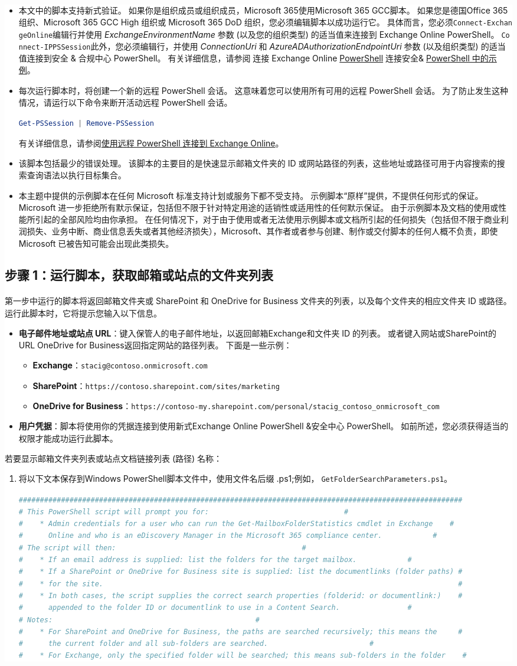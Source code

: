 - 本文中的脚本支持新式验证。 如果你是组织成员或组织成员，Microsoft 365使用Microsoft 365 GCC脚本。 如果您是德国Office 365组织、Microsoft 365 GCC High 组织或 Microsoft 365 DoD 组织，您必须编辑脚本以成功运行它。 具体而言，您必须`Connect-ExchangeOnline`编辑行并使用 *ExchangeEnvironmentName* 参数 (以及您的组织类型) 的适当值来连接到 Exchange Online PowerShell。  `Connect-IPPSSession`此外，您必须编辑行，并使用 *ConnectionUri* 和 *AzureADAuthorizationEndpointUri* 参数 (以及组织类型) 的适当值连接到安全 & 合规中心 PowerShell。 有关详细信息，请参阅 连接 Exchange Online [PowerShell](/powershell/exchange/connect-to-exchange-online-powershell#connect-to-exchange-online-powershell-without-using-mfa) 连接安全& [PowerShell 中的示例](/powershell/exchange/connect-to-scc-powershell#connect-to-security--compliance-center-powershell-without-using-mfa)。

- 每次运行脚本时，将创建一个新的远程 PowerShell 会话。 这意味着您可以使用所有可用的远程 PowerShell 会话。 为了防止发生这种情况，请运行以下命令来断开活动远程 PowerShell 会话。

  ```powershell
  Get-PSSession | Remove-PSSession
  ```

    有关详细信息，请参阅[使用远程 PowerShell 连接到 Exchange Online](/powershell/exchange/connect-to-exchange-online-powershell)。

- 该脚本包括最少的错误处理。 该脚本的主要目的是快速显示邮箱文件夹的 ID 或网站路径的列表，这些地址或路径可用于内容搜索的搜索查询语法以执行目标集合。

- 本主题中提供的示例脚本在任何 Microsoft 标准支持计划或服务下都不受支持。 示例脚本“原样”提供，不提供任何形式的保证。 Microsoft 进一步拒绝所有默示保证，包括但不限于针对特定用途的适销性或适用性的任何默示保证。 由于示例脚本及文档的使用或性能所引起的全部风险均由你承担。 在任何情况下，对于由于使用或者无法使用示例脚本或文档所引起的任何损失（包括但不限于商业利润损失、业务中断、商业信息丢失或者其他经济损失），Microsoft、其作者或者参与创建、制作或交付脚本的任何人概不负责，即使 Microsoft 已被告知可能会出现此类损失。

## <a name="step-1-run-the-script-to-get-a-list-of-folders-for-a-mailbox-or-site"></a>步骤 1：运行脚本，获取邮箱或站点的文件夹列表

第一步中运行的脚本将返回邮箱文件夹或 SharePoint 和 OneDrive for Business 文件夹的列表，以及每个文件夹的相应文件夹 ID 或路径。 运行此脚本时，它将提示您输入以下信息。

- **电子邮件地址或站点 URL**：键入保管人的电子邮件地址，以返回邮箱Exchange和文件夹 ID 的列表。 或者键入网站或SharePoint的 URL OneDrive for Business返回指定网站的路径列表。 下面是一些示例：

  - **Exchange**：`stacig@contoso.onmicrosoft.com`

  - **SharePoint**：`https://contoso.sharepoint.com/sites/marketing`

  - **OneDrive for Business**：`https://contoso-my.sharepoint.com/personal/stacig_contoso_onmicrosoft_com`

- **用户凭据**：脚本将使用你的凭据连接到使用新式Exchange Online PowerShell &安全中心 PowerShell。 如前所述，您必须获得适当的权限才能成功运行此脚本。

若要显示邮箱文件夹列表或站点文档链接列表 (路径) 名称：

1. 将以下文本保存到Windows PowerShell脚本文件中，使用文件名后缀 .ps1;例如， `GetFolderSearchParameters.ps1`。

   ```powershell
   #########################################################################################################
   # This PowerShell script will prompt you for:                                #
   #    * Admin credentials for a user who can run the Get-MailboxFolderStatistics cmdlet in Exchange    #
   #      Online and who is an eDiscovery Manager in the Microsoft 365 compliance center.            #
   # The script will then:                                            #
   #    * If an email address is supplied: list the folders for the target mailbox.            #
   #    * If a SharePoint or OneDrive for Business site is supplied: list the documentlinks (folder paths) #
   #    * for the site.                                                                                    #
   #    * In both cases, the script supplies the correct search properties (folderid: or documentlink:)    #
   #      appended to the folder ID or documentlink to use in a Content Search.                #
   # Notes:                                                #
   #    * For SharePoint and OneDrive for Business, the paths are searched recursively; this means the     #
   #      the current folder and all sub-folders are searched.                        #
   #    * For Exchange, only the specified folder will be searched; this means sub-folders in the folder    #
   ```